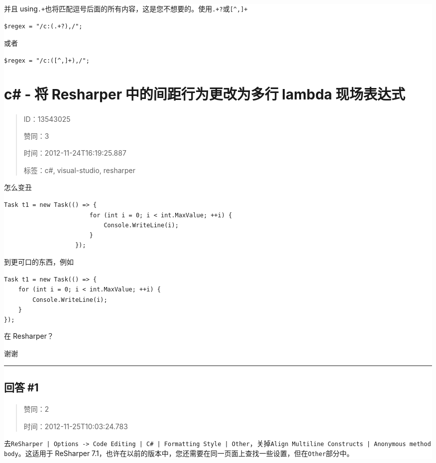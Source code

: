 并且 using`.+`也将匹配逗号后面的所有内容，这是您不想要的。使用`.+?`或`[^,]+`

```
$regex = "/c:(.+?),/"; 
```

或者

```
$regex = "/c:([^,]+),/"; 
```

# c# - 将 Resharper 中的间距行为更改为多行 lambda 现场表达式

> ID：13543025
> 
> 赞同：3
> 
> 时间：2012-11-24T16:19:25.887
> 
> 标签：c#, visual-studio, resharper

怎么变丑

```
Task t1 = new Task(() => {
                        for (int i = 0; i < int.MaxValue; ++i) {
                            Console.WriteLine(i);
                        }
                    }); 
```

到更可口的东西，例如

```
Task t1 = new Task(() => {
    for (int i = 0; i < int.MaxValue; ++i) {
        Console.WriteLine(i);
    }
}); 
```

在 Resharper？

谢谢

* * *

## 回答 #1

> 赞同：2
> 
> 时间：2012-11-25T10:03:24.783

去`ReSharper | Options -> Code Editing | C# | Formatting Style | Other`，关掉`Align Multiline Constructs | Anonymous method body`。这适用于 ReSharper 7.1，也许在以前的版本中，您还需要在同一页面上查找一些设置，但在`Other`部分中。
